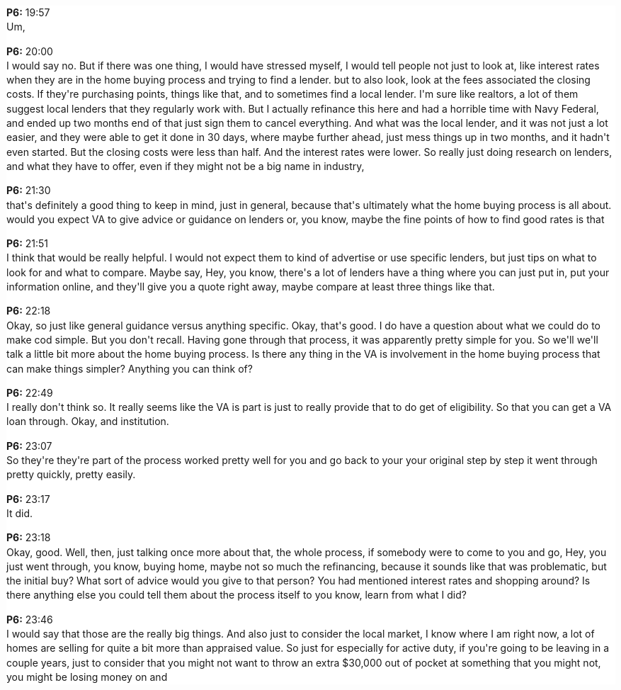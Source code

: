 **P6:**  19:57  
Um,

**P6:**  20:00  
I would say no. But if there was one thing, I would have stressed myself, I would tell people not just to look at, like interest rates when they are in the home buying process and trying to find a lender. but to also look, look at the fees associated the closing costs. If they're purchasing points, things like that, and to sometimes find a local lender. I'm sure like realtors, a lot of them suggest local lenders that they regularly work with. But I actually refinance this here and had a horrible time with Navy Federal, and ended up two months end of that just sign them to cancel everything. And what was the local lender, and it was not just a lot easier, and they were able to get it done in 30 days, where maybe further ahead, just mess things up in two months, and it hadn't even started. But the closing costs were less than half. And the interest rates were lower. So really just doing research on lenders, and what they have to offer, even if they might not be a big name in industry,

**P6:**  21:30  
that's definitely a good thing to keep in mind, just in general, because that's ultimately what the home buying process is all about. would you expect VA to give advice or guidance on lenders or, you know, maybe the fine points of how to find good rates is that

**P6:**  21:51  
I think that would be really helpful. I would not expect them to kind of advertise or use specific lenders, but just tips on what to look for and what to compare. Maybe say, Hey, you know, there's a lot of lenders have a thing where you can just put in, put your information online, and they'll give you a quote right away, maybe compare at least three things like that.

**P6:**  22:18  
Okay, so just like general guidance versus anything specific. Okay, that's good. I do have a question about what we could do to make cod simple. But you don't recall. Having gone through that process, it was apparently pretty simple for you. So we'll we'll talk a little bit more about the home buying process. Is there any thing in the VA is involvement in the home buying process that can make things simpler? Anything you can think of?

**P6:**  22:49  
I really don't think so. It really seems like the VA is part is just to really provide that to do get of eligibility. So that you can get a VA loan through. Okay, and institution.

**P6:**  23:07  
So they're they're part of the process worked pretty well for you and go back to your your original step by step it went through pretty quickly, pretty easily.

**P6:**  23:17  
It did.

**P6:**  23:18  
Okay, good. Well, then, just talking once more about that, the whole process, if somebody were to come to you and go, Hey, you just went through, you know, buying home, maybe not so much the refinancing, because it sounds like that was problematic, but the initial buy? What sort of advice would you give to that person? You had mentioned interest rates and shopping around? Is there anything else you could tell them about the process itself to you know, learn from what I did?

**P6:**  23:46  
I would say that those are the really big things. And also just to consider the local market, I know where I am right now, a lot of homes are selling for quite a bit more than appraised value. So just for especially for active duty, if you're going to be leaving in a couple years, just to consider that you might not want to throw an extra $30,000 out of pocket at something that you might not, you might be losing money on and
